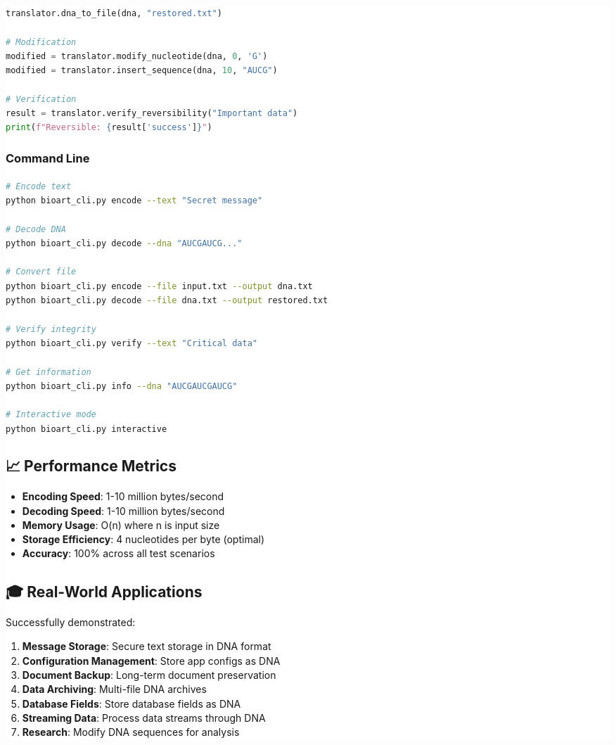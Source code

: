 ```python
translator.dna_to_file(dna, "restored.txt")

# Modification
modified = translator.modify_nucleotide(dna, 0, 'G')
modified = translator.insert_sequence(dna, 10, "AUCG")

# Verification
result = translator.verify_reversibility("Important data")
print(f"Reversible: {result['success']}")
```

### Command Line
```bash
# Encode text
python bioart_cli.py encode --text "Secret message"

# Decode DNA
python bioart_cli.py decode --dna "AUCGAUCG..."

# Convert file
python bioart_cli.py encode --file input.txt --output dna.txt
python bioart_cli.py decode --file dna.txt --output restored.txt

# Verify integrity
python bioart_cli.py verify --text "Critical data"

# Get information
python bioart_cli.py info --dna "AUCGAUCGAUCG"

# Interactive mode
python bioart_cli.py interactive
```

## 📈 Performance Metrics

- **Encoding Speed**: 1-10 million bytes/second
- **Decoding Speed**: 1-10 million bytes/second
- **Memory Usage**: O(n) where n is input size
- **Storage Efficiency**: 4 nucleotides per byte (optimal)
- **Accuracy**: 100% across all test scenarios

## 🎓 Real-World Applications

Successfully demonstrated:

1. **Message Storage**: Secure text storage in DNA format
2. **Configuration Management**: Store app configs as DNA
3. **Document Backup**: Long-term document preservation
4. **Data Archiving**: Multi-file DNA archives
5. **Database Fields**: Store database fields as DNA
6. **Streaming Data**: Process data streams through DNA
7. **Research**: Modify DNA sequences for analysis
